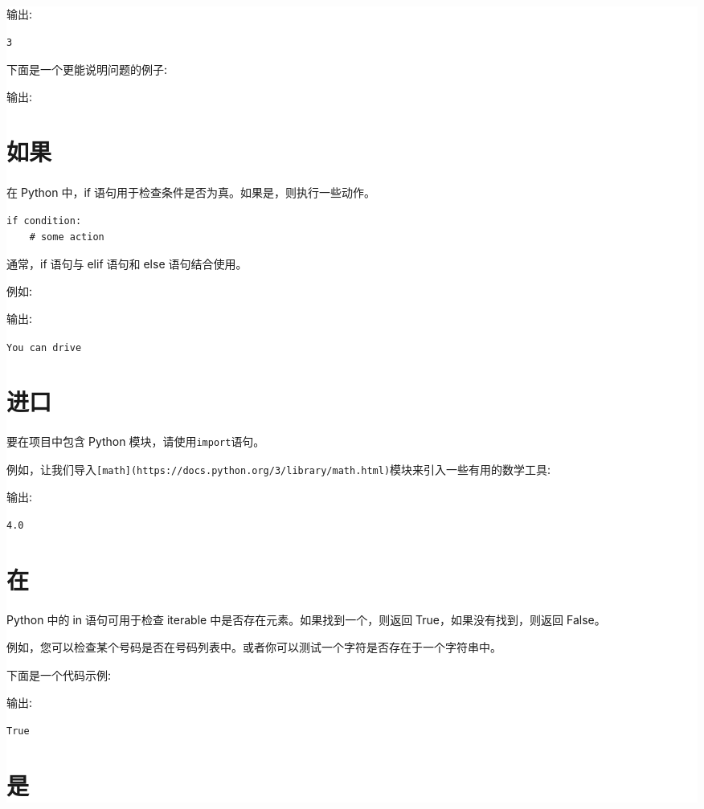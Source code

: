 输出:

```
3
```

下面是一个更能说明问题的例子:

输出:

# 如果

在 Python 中，if 语句用于检查条件是否为真。如果是，则执行一些动作。

```
if condition:
    # some action
```

通常，if 语句与 elif 语句和 else 语句结合使用。

例如:

输出:

```
You can drive
```

# 进口

要在项目中包含 Python 模块，请使用`import`语句。

例如，让我们导入`[math](https://docs.python.org/3/library/math.html)`模块来引入一些有用的数学工具:

输出:

```
4.0
```

# 在

Python 中的 in 语句可用于检查 iterable 中是否存在元素。如果找到一个，则返回 True，如果没有找到，则返回 False。

例如，您可以检查某个号码是否在号码列表中。或者你可以测试一个字符是否存在于一个字符串中。

下面是一个代码示例:

输出:

```
True
```

# 是
